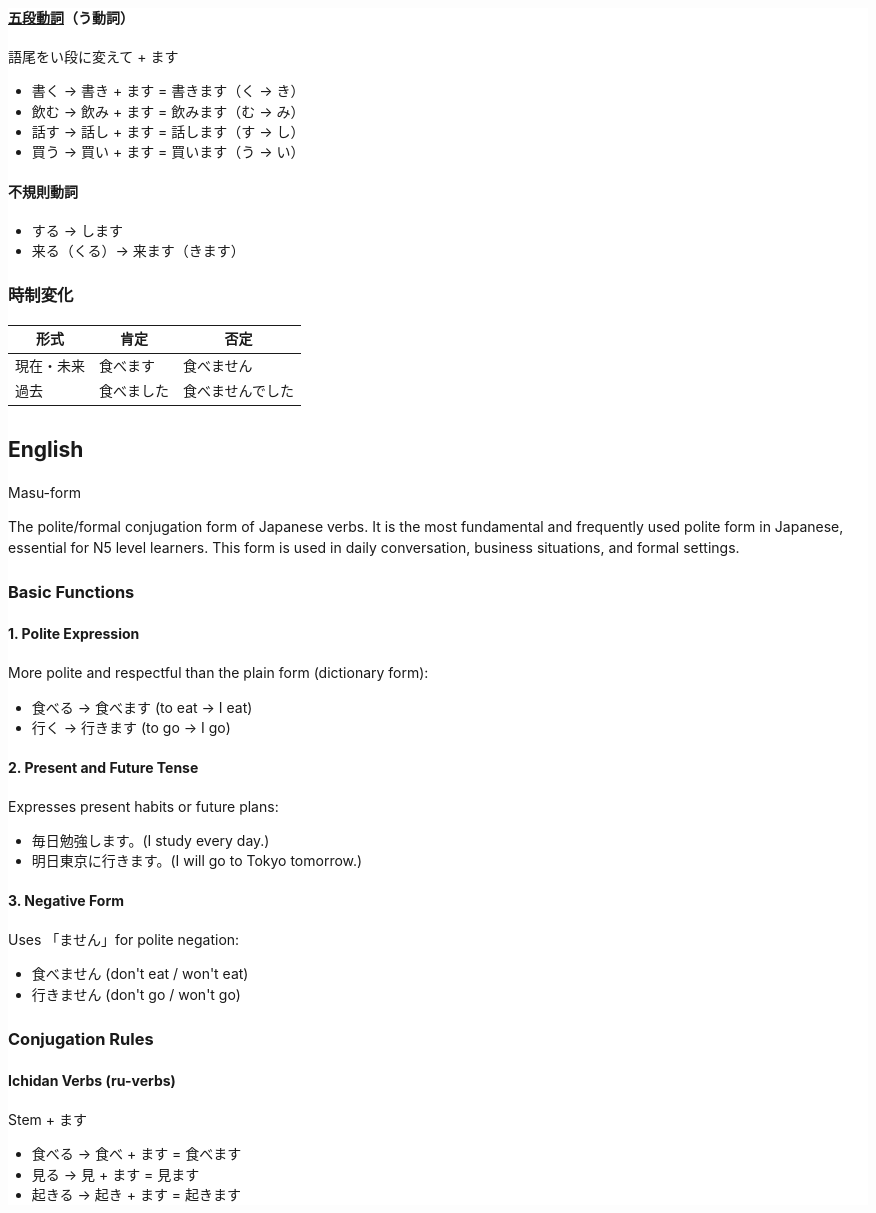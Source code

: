 #### [五段動詞](006_godan_verb.md)（う動詞）
語尾をい段に変えて + ます
- 書く → 書き + ます = 書きます（く → き）
- 飲む → 飲み + ます = 飲みます（む → み）
- 話す → 話し + ます = 話します（す → し）
- 買う → 買い + ます = 買います（う → い）

#### 不規則動詞
- する → します
- 来る（くる）→ 来ます（きます）

### 時制変化

| 形式 | 肯定 | 否定 |
|------|------|------|
| 現在・未来 | 食べます | 食べません |
| 過去 | 食べました | 食べませんでした |

## English
Masu-form

The polite/formal conjugation form of Japanese verbs. It is the most fundamental and frequently used polite form in Japanese, essential for N5 level learners. This form is used in daily conversation, business situations, and formal settings.

### Basic Functions

#### 1. Polite Expression
More polite and respectful than the plain form (dictionary form):
- 食べる → 食べます (to eat → I eat)
- 行く → 行きます (to go → I go)

#### 2. Present and Future Tense
Expresses present habits or future plans:
- 毎日勉強します。(I study every day.)
- 明日東京に行きます。(I will go to Tokyo tomorrow.)

#### 3. Negative Form
Uses 「ません」for polite negation:
- 食べません (don't eat / won't eat)
- 行きません (don't go / won't go)

### Conjugation Rules

#### Ichidan Verbs (ru-verbs)
Stem + ます
- 食べる → 食べ + ます = 食べます
- 見る → 見 + ます = 見ます
- 起きる → 起き + ます = 起きます
